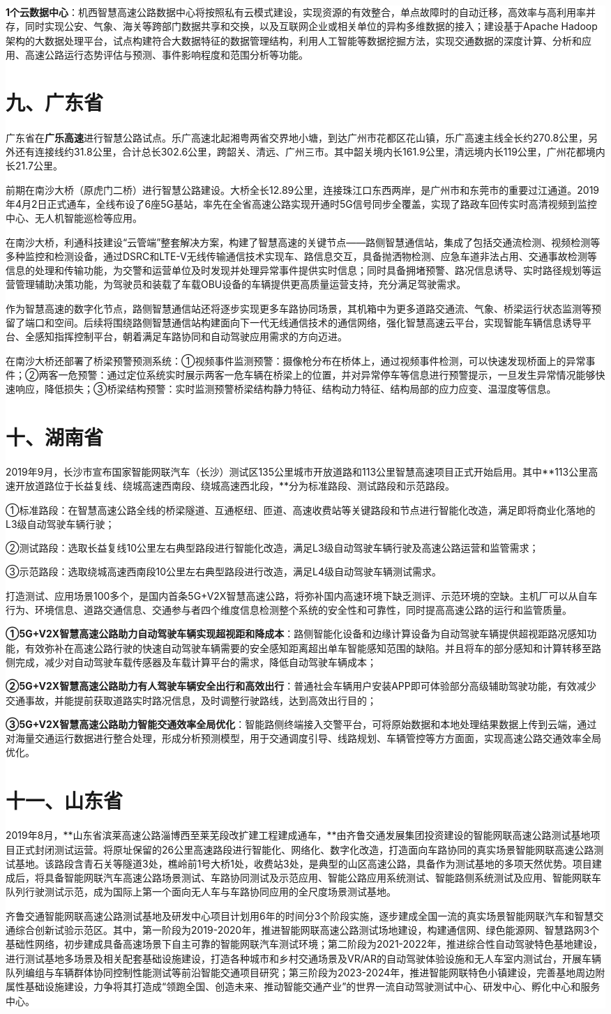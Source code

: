 **1个云数据中心**：机西智慧高速公路数据中心将按照私有云模式建设，实现资源的有效整合，单点故障时的自动迁移，高效率与高利用率并存，同时实现公安、气象、海关等跨部门数据共享和交换，以及互联网企业或相关单位的异构多维数据的接入；建设基于Apache  Hadoop架构的大数据处理平台，试点构建符合大数据特征的数据管理结构，利用人工智能等数据挖掘方法，实现交通数据的深度计算、分析和应用、高速公路运行态势评估与预测、事件影响程度和范围分析等功能。

# 九、广东省

广东省在**广乐高速**进行智慧公路试点。乐广高速北起湘粤两省交界地小塘，到达广州市花都区花山镇，乐广高速主线全长约270.8公里，另外还有连接线约31.8公里，合计总长302.6公里，跨韶关、清远、广州三市。其中韶关境内长161.9公里，清远境内长119公里，广州花都境内长21.7公里。

前期在南沙大桥（原虎门二桥）进行智慧公路建设。大桥全长12.89公里，连接珠江口东西两岸，是广州市和东莞市的重要过江通道。2019年4月2日正式通车，全线布设了6座5G基站，率先在全省高速公路实现开通时5G信号同步全覆盖，实现了路政车回传实时高清视频到监控中心、无人机智能巡检等应用。

在南沙大桥，利通科技建设“云管端”整套解决方案，构建了智慧高速的关键节点——路侧智慧通信站，集成了包括交通流检测、视频检测等多种监控和检测设备，通过DSRC和LTE-V无线传输通信技术实现车、路信息交互，具备抛洒物检测、应急车道非法占用、交通事故检测等信息的处理和传输功能，为交警和运营单位及时发现并处理异常事件提供实时信息；同时具备拥堵预警、路况信息诱导、实时路径规划等运营管理辅助决策功能，为驾驶员和装载了车载OBU设备的车辆提供更高质量运营支持，充分满足驾驶需求。

作为智慧高速的数字化节点，路侧智慧通信站还将逐步实现更多车路协同场景，其机箱中为更多道路交通流、气象、桥梁运行状态监测等预留了端口和空间。后续将围绕路侧智慧通信站构建面向下一代无线通信技术的通信网络，强化智慧高速云平台，实现智能车辆信息诱导平台、全感知指挥控制平台，朝着满足车路协同和自动驾驶应用需求的方向迈进。

在南沙大桥还部署了桥梁预警预测系统：①视频事件监测预警：摄像枪分布在桥体上，通过视频事件检测，可以快速发现桥面上的异常事件；②两客一危预警：通过定位系统实时展示两客一危车辆在桥梁上的位置，并对异常停车等信息进行预警提示，一旦发生异常情况能够快速响应，降低损失；③桥梁结构预警：实时监测预警桥梁结构静力特征、结构动力特征、结构局部的应力应变、温湿度等信息。

# 十、湖南省

2019年9月，长沙市宣布国家智能网联汽车（长沙）测试区135公里城市开放道路和113公里智慧高速项目正式开始启用。其中**113公里高速开放道路位于长益复线、绕城高速西南段、绕城高速西北段，**分为标准路段、测试路段和示范路段。

①标准路段：在智慧高速公路全线的桥梁隧道、互通枢纽、匝道、高速收费站等关键路段和节点进行智能化改造，满足即将商业化落地的L3级自动驾驶车辆行驶；

②测试路段：选取长益复线10公里左右典型路段进行智能化改造，满足L3级自动驾驶车辆行驶及高速公路运营和监管需求；

③示范路段：选取绕城高速西南段10公里左右典型路段进行改造，满足L4级自动驾驶车辆测试需求。

打造测试、应用场景100多个，是国内首条5G+V2X智慧高速公路，将弥补国内高速环境下缺乏测评、示范环境的空缺。主机厂可以从自车行为、环境信息、道路交通信息、交通参与者四个维度信息检测整个系统的安全性和可靠性，同时提高高速公路的运行和监管质量。

**①5G+V2X智慧高速公路助力自动驾驶车辆实现超视距和降成本**：路侧智能化设备和边缘计算设备为自动驾驶车辆提供超视距路况感知功能，有效弥补在高速公路行驶的快速自动驾驶车辆需要的安全感知距离超出单车智能感知范围的缺陷。并且将车的部分感知和计算转移至路侧完成，减少对自动驾驶车载传感器及车载计算平台的需求，降低自动驾驶车辆成本；

**②5G+V2X智慧高速公路助力有人驾驶车辆安全出行和高效出行**：普通社会车辆用户安装APP即可体验部分高级辅助驾驶功能，有效减少交通事故，并能提前获取道路实时路况信息，及时调整行驶路线，达到高效出行目的；

**③5G+V2X智慧高速公路助力智能交通效率全局优化**：智能路侧终端接入交警平台，可将原始数据和本地处理结果数据上传到云端，通过对海量交通运行数据进行整合处理，形成分析预测模型，用于交通调度引导、线路规划、车辆管控等方方面面，实现高速公路交通效率全局优化。

# 十一、山东省

2019年8月，**山东省滨莱高速公路淄博西至莱芜段改扩建工程建成通车，**由齐鲁交通发展集团投资建设的智能网联高速公路测试基地项目正式封闭测试运营。将原址保留的26公里高速路段进行智能化、网络化、数字化改造，打造面向车路协同的真实场景智能网联高速公路测试基地。该路段含青石关等隧道3处，樵岭前1号大桥1处，收费站3处，是典型的山区高速公路，具备作为测试基地的多项天然优势。项目建成后，将具备智能网联汽车高速公路场景测试、车路协同测试及示范应用、智能公路应用系统测试、智能路侧系统测试及应用、智能网联车队列行驶测试示范，成为国际上第一个面向无人车与车路协同应用的全尺度场景测试基地。

齐鲁交通智能网联高速公路测试基地及研发中心项目计划用6年的时间分3个阶段实施，逐步建成全国一流的真实场景智能网联汽车和智慧交通综合创新试验示范区。其中，第一阶段为2019-2020年，推进智能网联高速公路测试场地建设，构建通信网、绿色能源网、智慧路网3个基础性网络，初步建成具备高速场景下自主可靠的智能网联汽车测试环境；第二阶段为2021-2022年，推进综合性自动驾驶特色基地建设，进行测试基地多场景及相关配套基础设施建设，打造各种城市和乡村交通场景及VR/AR的自动驾驶体验设施和无人车室内测试台，开展车辆队列编组与车辆群体协同控制性能测试等前沿智能交通项目研究；第三阶段为2023-2024年，推进智能网联特色小镇建设，完善基地周边附属性基础设施建设，力争将其打造成“领跑全国、创造未来、推动智能交通产业”的世界一流自动驾驶测试中心、研发中心、孵化中心和服务中心。
